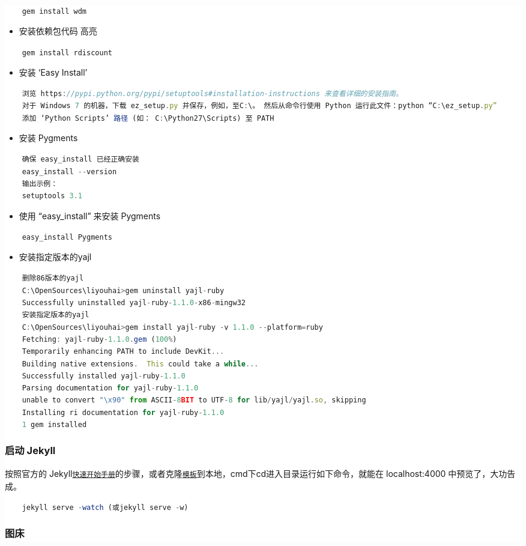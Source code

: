 ```js
	gem install wdm
```
* 安装依赖包代码 高亮 

```js
	gem install rdiscount
```
* 安装 ‘Easy Install’
 
```js
	浏览 https://pypi.python.org/pypi/setuptools#installation-instructions 来查看详细的安装指南。
	对于 Windows 7 的机器，下载 ez_setup.py 并保存，例如，至C:\。 然后从命令行使用 Python 运行此文件：python “C:\ez_setup.py”
	添加 ‘Python Scripts’ 路径 (如： C:\Python27\Scripts) 至 PATH
```
* 安装 Pygments

```js
	确保 easy_install 已经正确安装
	easy_install --version
	输出示例：
	setuptools 3.1
```
* 使用 “easy_install” 来安装 Pygments

```js
	easy_install Pygments
```
* 安装指定版本的yajl


```js
	删除86版本的yajl
	C:\OpenSources\liyouhai>gem uninstall yajl-ruby
	Successfully uninstalled yajl-ruby-1.1.0-x86-mingw32
	安装指定版本的yajl
	C:\OpenSources\liyouhai>gem install yajl-ruby -v 1.1.0 --platform=ruby
	Fetching: yajl-ruby-1.1.0.gem (100%)
	Temporarily enhancing PATH to include DevKit...
	Building native extensions.  This could take a while...
	Successfully installed yajl-ruby-1.1.0
	Parsing documentation for yajl-ruby-1.1.0
	unable to convert "\x90" from ASCII-8BIT to UTF-8 for lib/yajl/yajl.so, skipping
	Installing ri documentation for yajl-ruby-1.1.0
	1 gem installed
```

### 启动 Jekyll

按照官方的 Jekyll[`快速开始手册`](http://jekyllrb.com/docs/quickstart/)的步骤，或者克隆[`模板`](https://github.com/jekyll/jekyll/wiki/Sites)到本地，cmd下cd进入目录运行如下命令，就能在 localhost:4000 中预览了，大功告成。

```js
	jekyll serve -watch (或jekyll serve -w)
```
### 图床
